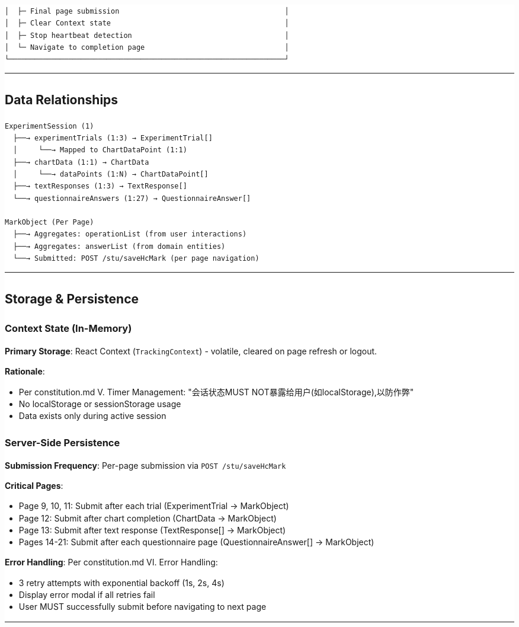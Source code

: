 ```
│  ├─ Final page submission                                       │
│  ├─ Clear Context state                                         │
│  ├─ Stop heartbeat detection                                    │
│  └─ Navigate to completion page                                 │
└─────────────────────────────────────────────────────────────────┘
```

---

## Data Relationships

```
ExperimentSession (1)
  ├──→ experimentTrials (1:3) → ExperimentTrial[]
  │     └──→ Mapped to ChartDataPoint (1:1)
  ├──→ chartData (1:1) → ChartData
  │     └──→ dataPoints (1:N) → ChartDataPoint[]
  ├──→ textResponses (1:3) → TextResponse[]
  └──→ questionnaireAnswers (1:27) → QuestionnaireAnswer[]

MarkObject (Per Page)
  ├──→ Aggregates: operationList (from user interactions)
  ├──→ Aggregates: answerList (from domain entities)
  └──→ Submitted: POST /stu/saveHcMark (per page navigation)
```

---

## Storage & Persistence

### Context State (In-Memory)

**Primary Storage**: React Context (`TrackingContext`) - volatile, cleared on page refresh or logout.

**Rationale**:
- Per constitution.md V. Timer Management: "会话状态MUST NOT暴露给用户(如localStorage),以防作弊"
- No localStorage or sessionStorage usage
- Data exists only during active session

### Server-Side Persistence

**Submission Frequency**: Per-page submission via `POST /stu/saveHcMark`

**Critical Pages**:
- Page 9, 10, 11: Submit after each trial (ExperimentTrial → MarkObject)
- Page 12: Submit after chart completion (ChartData → MarkObject)
- Page 13: Submit after text response (TextResponse[] → MarkObject)
- Pages 14-21: Submit after each questionnaire page (QuestionnaireAnswer[] → MarkObject)

**Error Handling**: Per constitution.md VI. Error Handling:
- 3 retry attempts with exponential backoff (1s, 2s, 4s)
- Display error modal if all retries fail
- User MUST successfully submit before navigating to next page

---